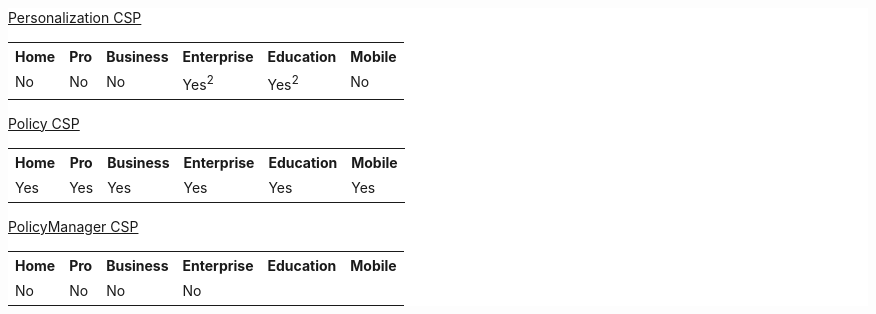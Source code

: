 


[Personalization CSP](personalization-csp.md)


<table>
<tr>
	<th>Home</th>
	<th>Pro</th>
	<th>Business</th>
	<th>Enterprise</th>
	<th>Education</th>
	<th>Mobile</th>
</tr>
<tr>
	<td>No</td>
	<td>No</td>
	<td>No</td>
	<td>Yes<sup>2</sup></td>
	<td>Yes<sup>2</sup></td>
	<td>No</td>
</tr>
</table>





[Policy CSP](policy-configuration-service-provider.md)


<table>
<tr>
	<th>Home</th>
	<th>Pro</th>
	<th>Business</th>
	<th>Enterprise</th>
	<th>Education</th>
	<th>Mobile</th>
</tr>
<tr>
	<td>Yes</td>
	<td>Yes</td>
	<td>Yes</td>
	<td>Yes</td>
	<td>Yes</td>
	<td>Yes</td>
</tr>
</table>





[PolicyManager CSP](policymanager-csp.md)


<table>
<tr>
	<th>Home</th>
	<th>Pro</th>
	<th>Business</th>
	<th>Enterprise</th>
	<th>Education</th>
	<th>Mobile</th>
</tr>
<tr>
	<td>No</td>
	<td>No</td>
	<td>No</td>
	<td>No</td>